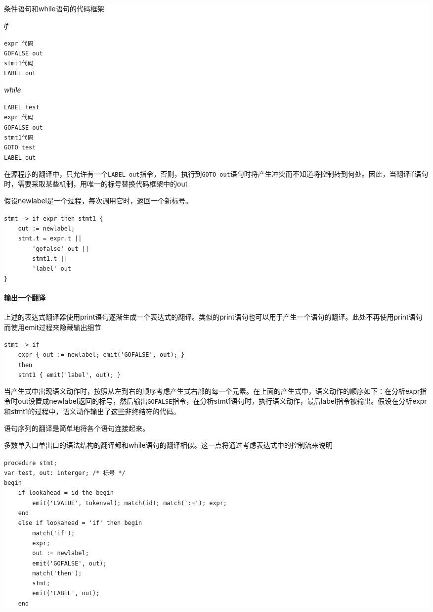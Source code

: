 条件语句和while语句的代码框架

*if*

```
expr 代码
GOFALSE out
stmt1代码
LABEL out
```

*while*

```
LABEL test
expr 代码
GOFALSE out
stmt1代码
GOTO test
LABEL out
```

在源程序的翻译中，只允许有一个`LABEL out`指令，否则，执行到`GOTO out`语句时将产生冲突而不知道将控制转到何处。因此，当翻译if语句时，需要采取某些机制，用唯一的标号替换代码框架中的out

假设newlabel是一个过程，每次调用它时，返回一个新标号。

```
stmt -> if expr then stmt1 {
    out := newlabel;
    stmt.t = expr.t ||
        'gofalse' out ||
        stmt1.t ||
        'label' out
}
```

#### 输出一个翻译

上述的表达式翻译器使用print语句逐渐生成一个表达式的翻译。类似的print语句也可以用于产生一个语句的翻译。此处不再使用print语句而使用emit过程来隐藏输出细节

```
stmt -> if 
    expr { out := newlabel; emit('GOFALSE', out); }
    then
    stmt1 { emit('label', out); }
```

当产生式中出现语义动作时，按照从左到右的顺序考虑产生式右部的每一个元素。在上面的产生式中，语义动作的顺序如下：在分析expr指令时out设置成newlabel返回的标号，然后输出`GOFALSE`指令，在分析stmt1语句时，执行语义动作，最后label指令被输出。假设在分析expr和stmt1的过程中，语义动作输出了这些非终结符的代码。

语句序列的翻译是简单地将各个语句连接起来。

多数单入口单出口的语法结构的翻译都和while语句的翻译相似。这一点将通过考虑表达式中的控制流来说明

```
procedure stmt;
var test, out: interger; /* 标号 */
begin
    if lookahead = id the begin
        emit('LVALUE', tokenval); match(id); match(':='); expr;
    end
    else if lookahead = 'if' then begin
        match('if');
        expr;
        out := newlabel;
        emit('GOFALSE', out);
        match('then');
        stmt;
        emit('LABEL', out);
    end
```
